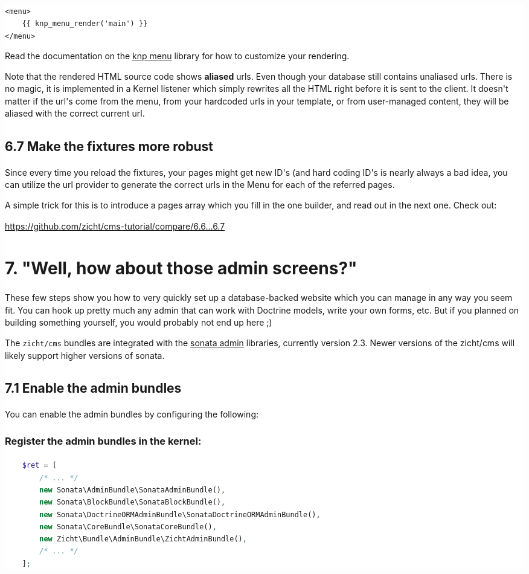 ```
<menu>
    {{ knp_menu_render('main') }}
</menu>
```

Read the documentation on the [knp
menu](http://symfony.com/doc/master/bundles/KnpMenuBundle/index.html) library
for how to customize your rendering.

Note that the rendered HTML source code shows **aliased** urls. Even though 
your database still contains unaliased urls. There is no magic, it is 
implemented in a Kernel listener which simply rewrites all the HTML right 
before it is sent to the client. It doesn't matter if the url's come from the
menu, from your hardcoded urls in your template, or from user-managed content,
they will be aliased with the correct current url.

## 6.7 Make the fixtures more robust
Since every time you reload the fixtures, your pages might get new ID's (and
hard coding ID's is nearly always a bad idea, you can utilize the url provider
to generate the correct urls in the Menu for each of the referred pages.

A simple trick for this is to introduce a pages array which you fill in the
one builder, and read out in the next one. Check out:

https://github.com/zicht/cms-tutorial/compare/6.6...6.7

# 7. "Well, how about those admin screens?"
These few steps show you how to very quickly set up a database-backed website
which you can manage in any way you seem fit. You can hook up pretty much any
admin that can work with Doctrine models, write your own forms, etc. But if you
planned on building something yourself, you would probably not end up here ;)

The `zicht/cms` bundles are integrated with the [sonata
admin](https://sonata-project.org/bundles/admin/2-3/doc/index.html) libraries,
currently version 2.3. Newer versions of the zicht/cms will likely support
higher versions of sonata.

## 7.1 Enable the admin bundles
You can enable the admin bundles by configuring the following:

### Register the admin bundles in the kernel:

```php
    $ret = [
        /* ... */
        new Sonata\AdminBundle\SonataAdminBundle(),
        new Sonata\BlockBundle\SonataBlockBundle(),
        new Sonata\DoctrineORMAdminBundle\SonataDoctrineORMAdminBundle(),
        new Sonata\CoreBundle\SonataCoreBundle(),
        new Zicht\Bundle\AdminBundle\ZichtAdminBundle(),
        /* ... */
    ];
```
